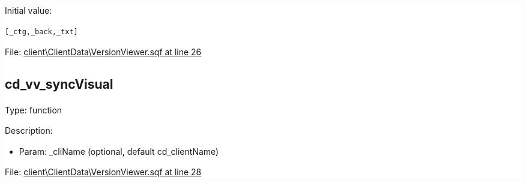 Initial value:
```sqf
[_ctg,_back,_txt]
```
File: [client\ClientData\VersionViewer.sqf at line 26](../../../Src/client/ClientData/VersionViewer.sqf#L26)
## cd_vv_syncVisual

Type: function

Description: 
- Param: _cliName (optional, default cd_clientName)

File: [client\ClientData\VersionViewer.sqf at line 28](../../../Src/client/ClientData/VersionViewer.sqf#L28)
